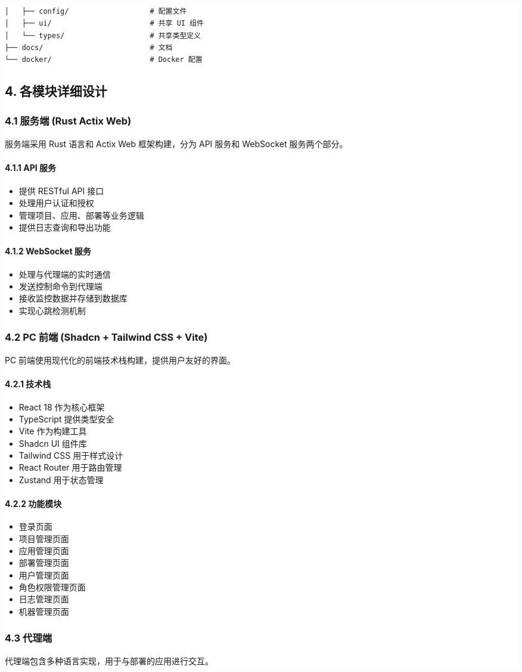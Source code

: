 ```
│   ├── config/                   # 配置文件
│   ├── ui/                       # 共享 UI 组件
│   └── types/                    # 共享类型定义
├── docs/                         # 文档
└── docker/                       # Docker 配置
```

## 4. 各模块详细设计

### 4.1 服务端 (Rust Actix Web)

服务端采用 Rust 语言和 Actix Web 框架构建，分为 API 服务和 WebSocket 服务两个部分。

#### 4.1.1 API 服务
- 提供 RESTful API 接口
- 处理用户认证和授权
- 管理项目、应用、部署等业务逻辑
- 提供日志查询和导出功能

#### 4.1.2 WebSocket 服务
- 处理与代理端的实时通信
- 发送控制命令到代理端
- 接收监控数据并存储到数据库
- 实现心跳检测机制

### 4.2 PC 前端 (Shadcn + Tailwind CSS + Vite)

PC 前端使用现代化的前端技术栈构建，提供用户友好的界面。

#### 4.2.1 技术栈
- React 18 作为核心框架
- TypeScript 提供类型安全
- Vite 作为构建工具
- Shadcn UI 组件库
- Tailwind CSS 用于样式设计
- React Router 用于路由管理
- Zustand 用于状态管理

#### 4.2.2 功能模块
- 登录页面
- 项目管理页面
- 应用管理页面
- 部署管理页面
- 用户管理页面
- 角色权限管理页面
- 日志管理页面
- 机器管理页面

### 4.3 代理端

代理端包含多种语言实现，用于与部署的应用进行交互。
